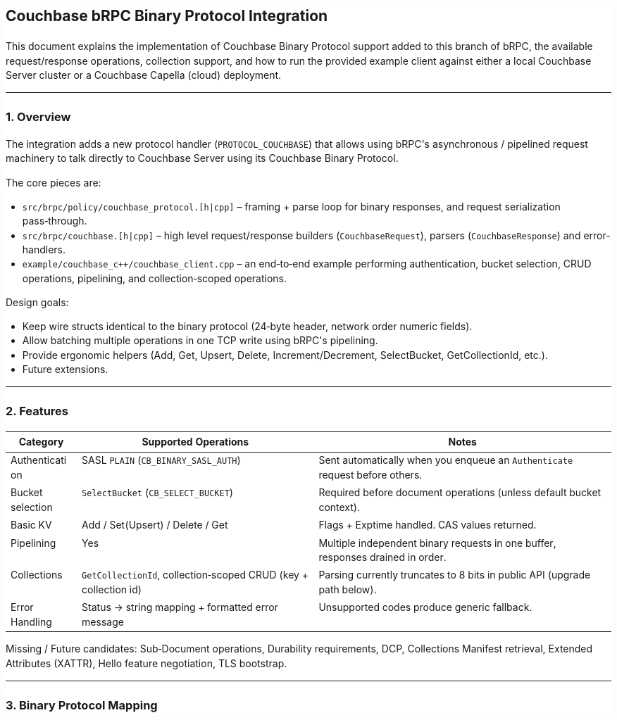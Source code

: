 ## Couchbase bRPC Binary Protocol Integration

This document explains the implementation of Couchbase Binary Protocol support added to this branch of bRPC, the available request/response operations, collection support, and how to run the provided example client against either a local Couchbase Server cluster or a Couchbase Capella (cloud) deployment.

---
### 1. Overview

The integration adds a new protocol handler (`PROTOCOL_COUCHBASE`) that allows using bRPC's asynchronous / pipelined request machinery to talk directly to Couchbase Server using its Couchbase Binary Protocol.

The core pieces are:
* `src/brpc/policy/couchbase_protocol.[h|cpp]` – framing + parse loop for binary responses, and request serialization pass‑through.
* `src/brpc/couchbase.[h|cpp]` – high level request/response builders (`CouchbaseRequest`), parsers (`CouchbaseResponse`) and error-handlers.
* `example/couchbase_c++/couchbase_client.cpp` – an end‑to‑end example performing authentication, bucket selection, CRUD operations, pipelining, and collection‑scoped operations.

Design goals:
* Keep wire structs identical to the binary protocol (24‑byte header, network order numeric fields).
* Allow batching multiple operations in one TCP write using bRPC's pipelining.
* Provide ergonomic helpers (Add, Get, Upsert, Delete, Increment/Decrement, SelectBucket, GetCollectionId, etc.).
* Future extensions.

---
### 2. Features

| Category | Supported Operations | Notes |
|----------|----------------------|-------|
| Authentication | SASL `PLAIN` (`CB_BINARY_SASL_AUTH`) | Sent automatically when you enqueue an `Authenticate` request before others. |
| Bucket selection | `SelectBucket` (`CB_SELECT_BUCKET`) | Required before document operations (unless default bucket context). |
| Basic KV | Add / Set(Upsert) / Delete / Get | Flags + Exptime handled. CAS values returned. |
| Pipelining | Yes | Multiple independent binary requests in one buffer, responses drained in order. |
| Collections | `GetCollectionId`, collection‑scoped CRUD (key + collection id) | Parsing currently truncates to 8 bits in public API (upgrade path below). |
| Error Handling | Status → string mapping + formatted error message | Unsupported codes produce generic fallback. |

Missing / Future candidates: Sub‑Document operations, Durability requirements, DCP, Collections Manifest retrieval, Extended Attributes (XATTR), Hello feature negotiation, TLS bootstrap.

---
### 3. Binary Protocol Mapping
